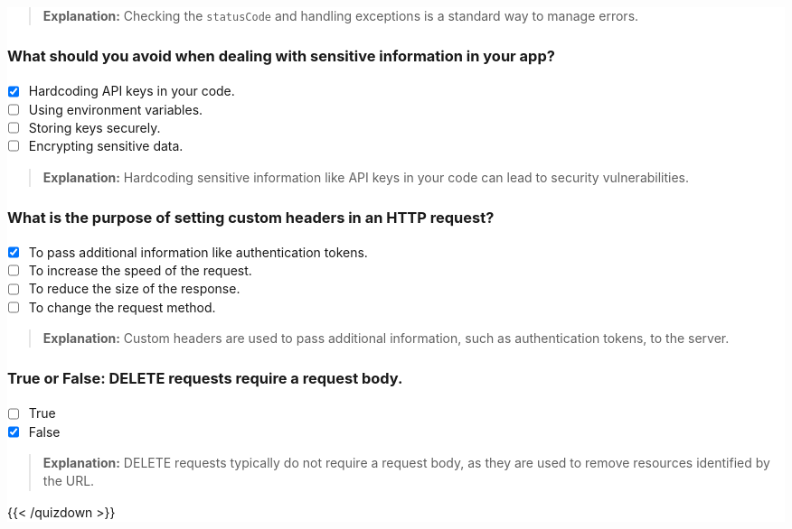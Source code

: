 > **Explanation:** Checking the `statusCode` and handling exceptions is a standard way to manage errors.

### What should you avoid when dealing with sensitive information in your app?

- [x] Hardcoding API keys in your code.
- [ ] Using environment variables.
- [ ] Storing keys securely.
- [ ] Encrypting sensitive data.

> **Explanation:** Hardcoding sensitive information like API keys in your code can lead to security vulnerabilities.

### What is the purpose of setting custom headers in an HTTP request?

- [x] To pass additional information like authentication tokens.
- [ ] To increase the speed of the request.
- [ ] To reduce the size of the response.
- [ ] To change the request method.

> **Explanation:** Custom headers are used to pass additional information, such as authentication tokens, to the server.

### True or False: DELETE requests require a request body.

- [ ] True
- [x] False

> **Explanation:** DELETE requests typically do not require a request body, as they are used to remove resources identified by the URL.

{{< /quizdown >}}

